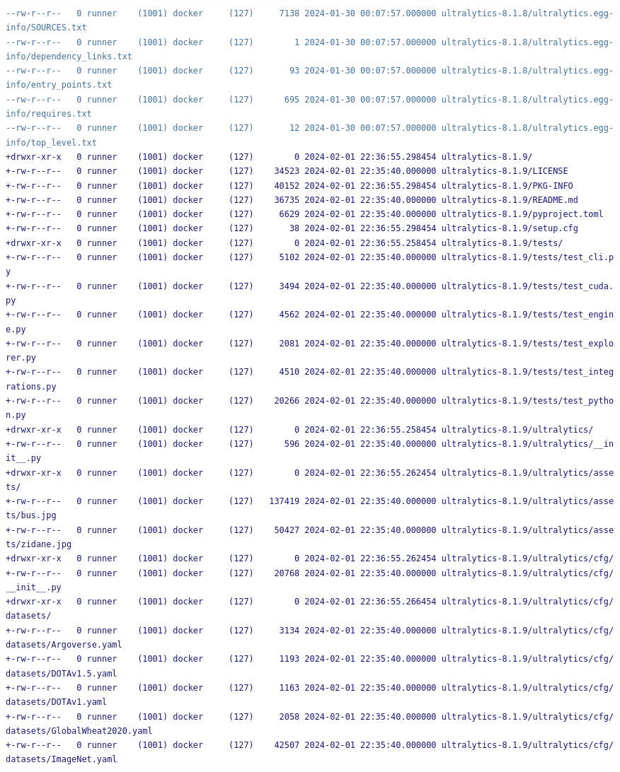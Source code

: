 ```diff
--rw-r--r--   0 runner    (1001) docker     (127)     7138 2024-01-30 00:07:57.000000 ultralytics-8.1.8/ultralytics.egg-info/SOURCES.txt
--rw-r--r--   0 runner    (1001) docker     (127)        1 2024-01-30 00:07:57.000000 ultralytics-8.1.8/ultralytics.egg-info/dependency_links.txt
--rw-r--r--   0 runner    (1001) docker     (127)       93 2024-01-30 00:07:57.000000 ultralytics-8.1.8/ultralytics.egg-info/entry_points.txt
--rw-r--r--   0 runner    (1001) docker     (127)      695 2024-01-30 00:07:57.000000 ultralytics-8.1.8/ultralytics.egg-info/requires.txt
--rw-r--r--   0 runner    (1001) docker     (127)       12 2024-01-30 00:07:57.000000 ultralytics-8.1.8/ultralytics.egg-info/top_level.txt
+drwxr-xr-x   0 runner    (1001) docker     (127)        0 2024-02-01 22:36:55.298454 ultralytics-8.1.9/
+-rw-r--r--   0 runner    (1001) docker     (127)    34523 2024-02-01 22:35:40.000000 ultralytics-8.1.9/LICENSE
+-rw-r--r--   0 runner    (1001) docker     (127)    40152 2024-02-01 22:36:55.298454 ultralytics-8.1.9/PKG-INFO
+-rw-r--r--   0 runner    (1001) docker     (127)    36735 2024-02-01 22:35:40.000000 ultralytics-8.1.9/README.md
+-rw-r--r--   0 runner    (1001) docker     (127)     6629 2024-02-01 22:35:40.000000 ultralytics-8.1.9/pyproject.toml
+-rw-r--r--   0 runner    (1001) docker     (127)       38 2024-02-01 22:36:55.298454 ultralytics-8.1.9/setup.cfg
+drwxr-xr-x   0 runner    (1001) docker     (127)        0 2024-02-01 22:36:55.258454 ultralytics-8.1.9/tests/
+-rw-r--r--   0 runner    (1001) docker     (127)     5102 2024-02-01 22:35:40.000000 ultralytics-8.1.9/tests/test_cli.py
+-rw-r--r--   0 runner    (1001) docker     (127)     3494 2024-02-01 22:35:40.000000 ultralytics-8.1.9/tests/test_cuda.py
+-rw-r--r--   0 runner    (1001) docker     (127)     4562 2024-02-01 22:35:40.000000 ultralytics-8.1.9/tests/test_engine.py
+-rw-r--r--   0 runner    (1001) docker     (127)     2081 2024-02-01 22:35:40.000000 ultralytics-8.1.9/tests/test_explorer.py
+-rw-r--r--   0 runner    (1001) docker     (127)     4510 2024-02-01 22:35:40.000000 ultralytics-8.1.9/tests/test_integrations.py
+-rw-r--r--   0 runner    (1001) docker     (127)    20266 2024-02-01 22:35:40.000000 ultralytics-8.1.9/tests/test_python.py
+drwxr-xr-x   0 runner    (1001) docker     (127)        0 2024-02-01 22:36:55.258454 ultralytics-8.1.9/ultralytics/
+-rw-r--r--   0 runner    (1001) docker     (127)      596 2024-02-01 22:35:40.000000 ultralytics-8.1.9/ultralytics/__init__.py
+drwxr-xr-x   0 runner    (1001) docker     (127)        0 2024-02-01 22:36:55.262454 ultralytics-8.1.9/ultralytics/assets/
+-rw-r--r--   0 runner    (1001) docker     (127)   137419 2024-02-01 22:35:40.000000 ultralytics-8.1.9/ultralytics/assets/bus.jpg
+-rw-r--r--   0 runner    (1001) docker     (127)    50427 2024-02-01 22:35:40.000000 ultralytics-8.1.9/ultralytics/assets/zidane.jpg
+drwxr-xr-x   0 runner    (1001) docker     (127)        0 2024-02-01 22:36:55.262454 ultralytics-8.1.9/ultralytics/cfg/
+-rw-r--r--   0 runner    (1001) docker     (127)    20768 2024-02-01 22:35:40.000000 ultralytics-8.1.9/ultralytics/cfg/__init__.py
+drwxr-xr-x   0 runner    (1001) docker     (127)        0 2024-02-01 22:36:55.266454 ultralytics-8.1.9/ultralytics/cfg/datasets/
+-rw-r--r--   0 runner    (1001) docker     (127)     3134 2024-02-01 22:35:40.000000 ultralytics-8.1.9/ultralytics/cfg/datasets/Argoverse.yaml
+-rw-r--r--   0 runner    (1001) docker     (127)     1193 2024-02-01 22:35:40.000000 ultralytics-8.1.9/ultralytics/cfg/datasets/DOTAv1.5.yaml
+-rw-r--r--   0 runner    (1001) docker     (127)     1163 2024-02-01 22:35:40.000000 ultralytics-8.1.9/ultralytics/cfg/datasets/DOTAv1.yaml
+-rw-r--r--   0 runner    (1001) docker     (127)     2058 2024-02-01 22:35:40.000000 ultralytics-8.1.9/ultralytics/cfg/datasets/GlobalWheat2020.yaml
+-rw-r--r--   0 runner    (1001) docker     (127)    42507 2024-02-01 22:35:40.000000 ultralytics-8.1.9/ultralytics/cfg/datasets/ImageNet.yaml
```